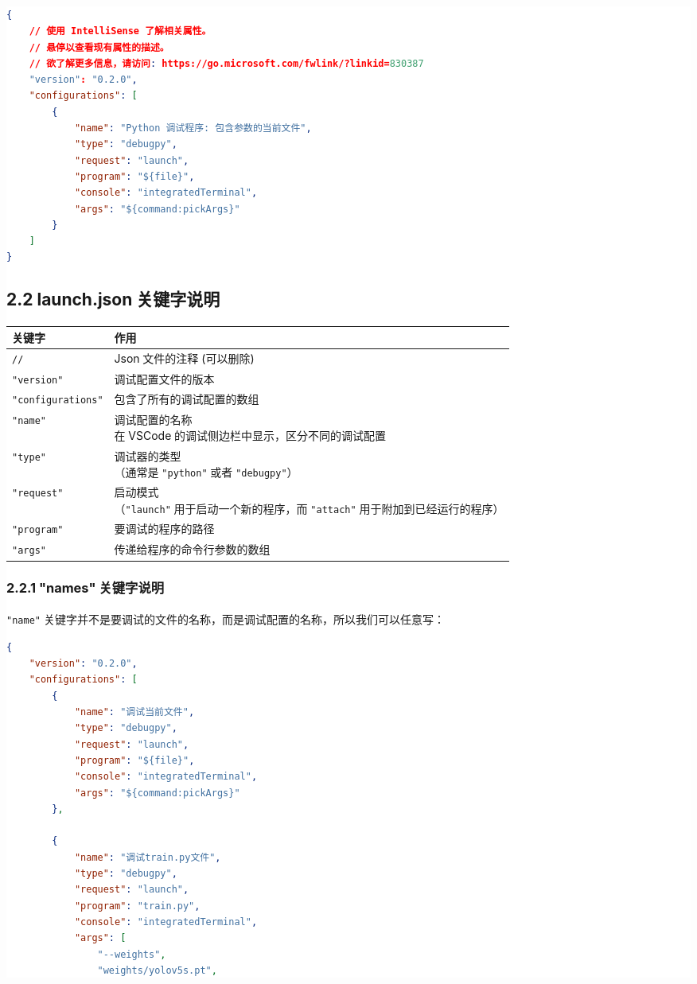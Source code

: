 ```json
{
    // 使用 IntelliSense 了解相关属性。 
    // 悬停以查看现有属性的描述。
    // 欲了解更多信息，请访问: https://go.microsoft.com/fwlink/?linkid=830387
    "version": "0.2.0",
    "configurations": [
        {
            "name": "Python 调试程序: 包含参数的当前文件",
            "type": "debugpy",
            "request": "launch",
            "program": "${file}",
            "console": "integratedTerminal",
            "args": "${command:pickArgs}"
        }
    ]
}
```

## 2.2 launch.json 关键字说明

|关键字|作用|
|:-|:-|
|`//`|Json 文件的注释 (可以删除)|
|`"version"`|调试配置文件的版本|
|`"configurations"`|包含了所有的调试配置的数组|
|`"name"`|调试配置的名称<br>在 VSCode 的调试侧边栏中显示，区分不同的调试配置|
|`"type"`|调试器的类型<br>（通常是 `"python"` 或者 `"debugpy"`）
|`"request"`|启动模式<br>（`"launch"` 用于启动一个新的程序，而 `"attach"` 用于附加到已经运行的程序）|
|`"program"`|要调试的程序的路径|`${file}` 代表当前打开的文件|
|`"args"`|传递给程序的命令行参数的数组|

### 2.2.1 "names" 关键字说明

`"name"` 关键字并不是要调试的文件的名称，而是调试配置的名称，所以我们可以任意写：

```json
{
    "version": "0.2.0",
    "configurations": [
        {
            "name": "调试当前文件",
            "type": "debugpy",
            "request": "launch",
            "program": "${file}",
            "console": "integratedTerminal",
            "args": "${command:pickArgs}"
        },
        
        {
            "name": "调试train.py文件",
            "type": "debugpy",
            "request": "launch",
            "program": "train.py",
            "console": "integratedTerminal",
            "args": [
                "--weights",
                "weights/yolov5s.pt",
```